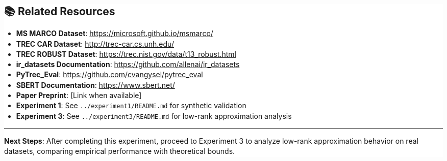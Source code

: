 ## 📚 Related Resources

- **MS MARCO Dataset**: https://microsoft.github.io/msmarco/
- **TREC CAR Dataset**: http://trec-car.cs.unh.edu/
- **TREC ROBUST Dataset**: https://trec.nist.gov/data/t13_robust.html
- **ir_datasets Documentation**: https://github.com/allenai/ir_datasets
- **PyTrec_Eval**: https://github.com/cvangysel/pytrec_eval
- **SBERT Documentation**: https://www.sbert.net/
- **Paper Preprint**: [Link when available]
- **Experiment 1**: See `../experiment1/README.md` for synthetic validation
- **Experiment 3**: See `../experiment3/README.md` for low-rank approximation analysis

---

**Next Steps**: After completing this experiment, proceed to Experiment 3 to analyze low-rank approximation behavior on real datasets, comparing empirical performance with theoretical bounds.